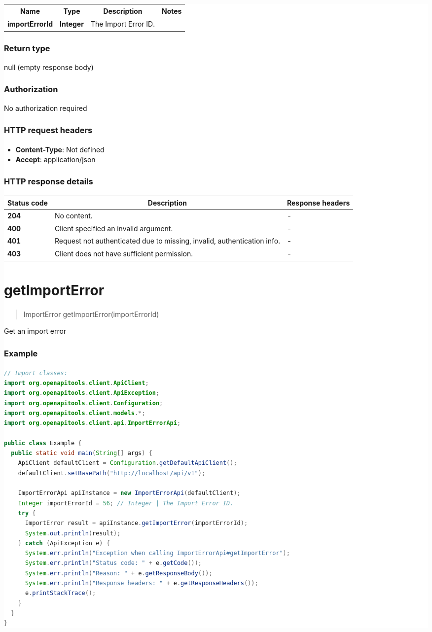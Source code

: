 Name | Type | Description  | Notes
------------- | ------------- | ------------- | -------------
 **importErrorId** | **Integer**| The Import Error ID. |

### Return type

null (empty response body)

### Authorization

No authorization required

### HTTP request headers

 - **Content-Type**: Not defined
 - **Accept**: application/json

### HTTP response details
| Status code | Description | Response headers |
|-------------|-------------|------------------|
**204** | No content. |  -  |
**400** | Client specified an invalid argument. |  -  |
**401** | Request not authenticated due to missing, invalid, authentication info. |  -  |
**403** | Client does not have sufficient permission. |  -  |

<a name="getImportError"></a>
# **getImportError**
> ImportError getImportError(importErrorId)

Get an import error

### Example
```java
// Import classes:
import org.openapitools.client.ApiClient;
import org.openapitools.client.ApiException;
import org.openapitools.client.Configuration;
import org.openapitools.client.models.*;
import org.openapitools.client.api.ImportErrorApi;

public class Example {
  public static void main(String[] args) {
    ApiClient defaultClient = Configuration.getDefaultApiClient();
    defaultClient.setBasePath("http://localhost/api/v1");

    ImportErrorApi apiInstance = new ImportErrorApi(defaultClient);
    Integer importErrorId = 56; // Integer | The Import Error ID.
    try {
      ImportError result = apiInstance.getImportError(importErrorId);
      System.out.println(result);
    } catch (ApiException e) {
      System.err.println("Exception when calling ImportErrorApi#getImportError");
      System.err.println("Status code: " + e.getCode());
      System.err.println("Reason: " + e.getResponseBody());
      System.err.println("Response headers: " + e.getResponseHeaders());
      e.printStackTrace();
    }
  }
}
```
